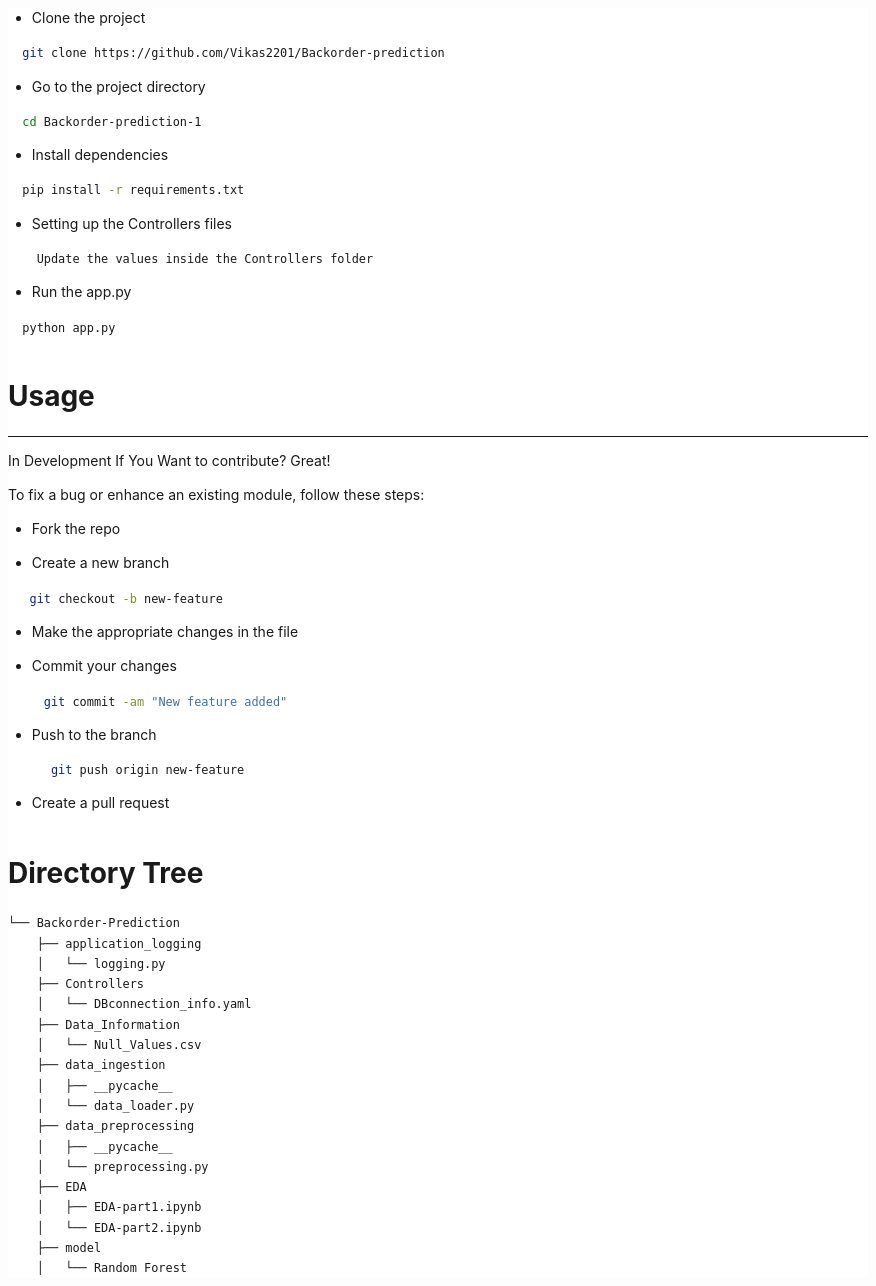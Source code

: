 * Clone the project
```bash
  git clone https://github.com/Vikas2201/Backorder-prediction
```
* Go to the project directory
```bash
  cd Backorder-prediction-1
 ```
* Install dependencies
```bash
  pip install -r requirements.txt
```
* Setting up the Controllers files
```bash
    Update the values inside the Controllers folder
```
* Run the app.py
```bash
  python app.py
```

# Usage
---------------------------------------------------------------------------------------------------------------------------------------------------------------------------

In Development If You Want to contribute? Great!

To fix a bug or enhance an existing module, follow these steps:

* Fork the repo

* Create a new branch
```bash
   git checkout -b new-feature
```
* Make the appropriate changes in the file

* Commit your changes
```bash
     git commit -am "New feature added"
```
* Push to the branch
```bash
      git push origin new-feature
```
* Create a pull request

# Directory Tree

```bash
└── Backorder-Prediction
    ├── application_logging
    │   └── logging.py        
    ├── Controllers
    │   └── DBconnection_info.yaml
    ├── Data_Information 
    │   └── Null_Values.csv
    ├── data_ingestion
    │   ├── __pycache__
    │   └── data_loader.py
    ├── data_preprocessing
    │   ├── __pycache__
    │   └── preprocessing.py
    ├── EDA 
    │   ├── EDA-part1.ipynb
    │   └── EDA-part2.ipynb
    ├── model 
    │   └── Random Forest
```